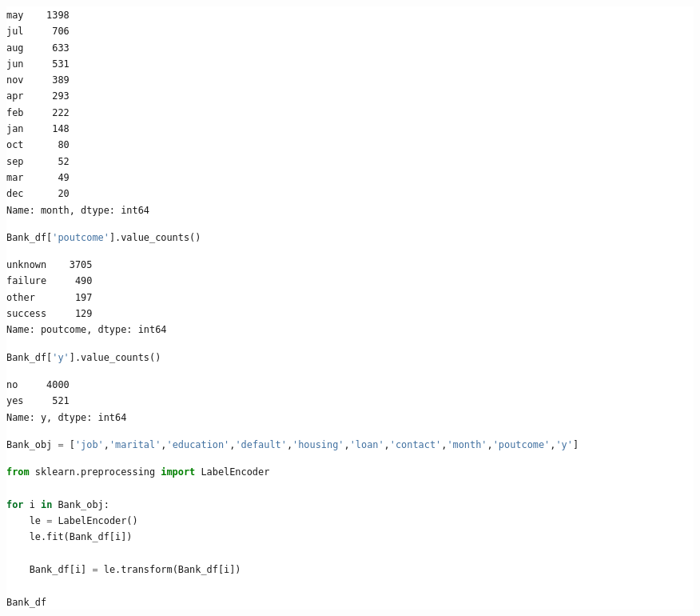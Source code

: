 


    may    1398
    jul     706
    aug     633
    jun     531
    nov     389
    apr     293
    feb     222
    jan     148
    oct      80
    sep      52
    mar      49
    dec      20
    Name: month, dtype: int64




```python
Bank_df['poutcome'].value_counts()
```




    unknown    3705
    failure     490
    other       197
    success     129
    Name: poutcome, dtype: int64




```python
Bank_df['y'].value_counts()
```




    no     4000
    yes     521
    Name: y, dtype: int64




```python
Bank_obj = ['job','marital','education','default','housing','loan','contact','month','poutcome','y']
```


```python
from sklearn.preprocessing import LabelEncoder

for i in Bank_obj:
    le = LabelEncoder()
    le.fit(Bank_df[i])

    Bank_df[i] = le.transform(Bank_df[i])

Bank_df
```
